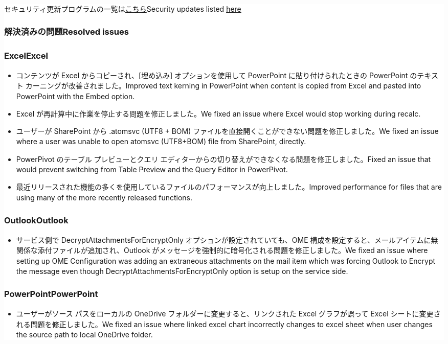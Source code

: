 <span data-ttu-id="a438c-112">セキュリティ更新プログラムの一覧は[こちら](./microsoft365-apps-security-updates.md)</span><span class="sxs-lookup"><span data-stu-id="a438c-112">Security updates listed [here](./microsoft365-apps-security-updates.md)</span></span>


[//]: # (BUGDETAILS コンテンツを削除しないでください。開始)

### <a name="resolved-issues"></a><span data-ttu-id="a438c-114">解決済みの問題</span><span class="sxs-lookup"><span data-stu-id="a438c-114">Resolved issues</span></span>
### <a name="excel"></a><span data-ttu-id="a438c-115">Excel</span><span class="sxs-lookup"><span data-stu-id="a438c-115">Excel</span></span>

- <span data-ttu-id="a438c-116">コンテンツが Excel からコピーされ、[埋め込み] オプションを使用して PowerPoint に貼り付けられたときの PowerPoint のテキスト カーニングが改善されました。</span><span class="sxs-lookup"><span data-stu-id="a438c-116">Improved text kerning in PowerPoint when content is copied from Excel and pasted into PowerPoint with the Embed option.</span></span>


- <span data-ttu-id="a438c-117">Excel が再計算中に作業を停止する問題を修正しました。</span><span class="sxs-lookup"><span data-stu-id="a438c-117">We fixed an issue where Excel would stop working during recalc.</span></span>


- <span data-ttu-id="a438c-118">ユーザーが SharePoint から .atomsvc (UTF8 + BOM) ファイルを直接開くことができない問題を修正しました。</span><span class="sxs-lookup"><span data-stu-id="a438c-118">We fixed an issue where a user was unable to open atomsvc (UTF8+BOM) file from SharePoint, directly.</span></span>


- <span data-ttu-id="a438c-119">PowerPivot のテーブル プレビューとクエリ エディターからの切り替えができなくなる問題を修正しました。</span><span class="sxs-lookup"><span data-stu-id="a438c-119">Fixed an issue that would prevent switching from Table Preview and the Query Editor in PowerPivot.</span></span>


- <span data-ttu-id="a438c-120">最近リリースされた機能の多くを使用しているファイルのパフォーマンスが向上しました。</span><span class="sxs-lookup"><span data-stu-id="a438c-120">Improved performance for files that are using many of the more recently released functions.</span></span>


### <a name="outlook"></a><span data-ttu-id="a438c-121">Outlook</span><span class="sxs-lookup"><span data-stu-id="a438c-121">Outlook</span></span>

- <span data-ttu-id="a438c-122">サービス側で DecryptAttachmentsForEncryptOnly オプションが設定されていても、OME 構成を設定すると、メールアイテムに無関係な添付ファイルが追加され、Outlook がメッセージを強制的に暗号化される問題を修正しました。</span><span class="sxs-lookup"><span data-stu-id="a438c-122">We fixed an issue where setting up OME Configuration was adding an extraneous attachments on the mail item which was forcing Outlook to Encrypt the message even though DecryptAttachmentsForEncryptOnly option is setup on the service side.</span></span>


### <a name="powerpoint"></a><span data-ttu-id="a438c-123">PowerPoint</span><span class="sxs-lookup"><span data-stu-id="a438c-123">PowerPoint</span></span>

- <span data-ttu-id="a438c-124">ユーザーがソース パスをローカルの OneDrive フォルダーに変更すると、リンクされた Excel グラフが誤って Excel シートに変更される問題を修正しました。</span><span class="sxs-lookup"><span data-stu-id="a438c-124">We fixed an issue where linked excel chart incorrectly changes to excel sheet when user changes the source path to local OneDrive folder.</span></span>


[//]: # (BUGDETAILS コンテンツを削除しないでください。終了)
[//]: # (BUGDETAILS コンテンツを削除しないでください。終了)
[//]: # (BUGDETAILS コンテンツ エンドを削除しないでください。終了)
[//]: # (BUGDETAILS コンテンツを削除しないでください。終了)
[//]: # (BUGDETAILS コンテンツを削除しないでください。終了)
[//]: # (バグの詳細コンテンツ エンドを削除しないでください)
[//]: # (BUGDETAILS コンテンツを削除しないでください。終了)
[//]: # (BUGDETAILS コンテンツを削除しないでください。終了)
[//]: # (FEATUREDETAILS コンテンツを削除しないでください。開始)
[//]: # (FEATUREDETAILS コンテンツを削除しないでください。終了)